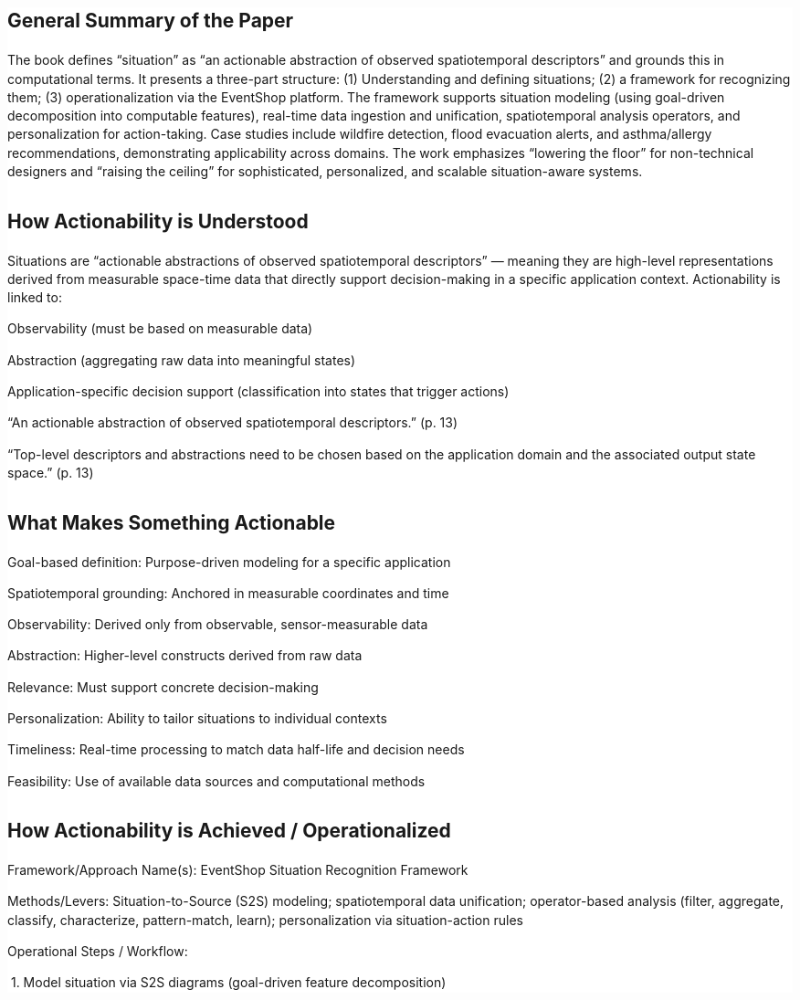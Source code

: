 ## General Summary of the Paper
The book defines “situation” as “an actionable abstraction of observed spatiotemporal descriptors” and grounds this in computational terms. It presents a three-part structure: (1) Understanding and defining situations; (2) a framework for recognizing them; (3) operationalization via the EventShop platform. The framework supports situation modeling (using goal-driven decomposition into computable features), real-time data ingestion and unification, spatiotemporal analysis operators, and personalization for action-taking. Case studies include wildfire detection, flood evacuation alerts, and asthma/allergy recommendations, demonstrating applicability across domains. The work emphasizes “lowering the floor” for non-technical designers and “raising the ceiling” for sophisticated, personalized, and scalable situation-aware systems.

## How Actionability is Understood
Situations are “actionable abstractions of observed spatiotemporal descriptors” — meaning they are high-level representations derived from measurable space-time data that directly support decision-making in a specific application context. Actionability is linked to:  

Observability (must be based on measurable data)  

Abstraction (aggregating raw data into meaningful states)  

Application-specific decision support (classification into states that trigger actions)  

  
“An actionable abstraction of observed spatiotemporal descriptors.” (p. 13)  

  
“Top-level descriptors and abstractions need to be chosen based on the application domain and the associated output state space.” (p. 13)

## What Makes Something Actionable
Goal-based definition: Purpose-driven modeling for a specific application  

Spatiotemporal grounding: Anchored in measurable coordinates and time  

Observability: Derived only from observable, sensor-measurable data  

Abstraction: Higher-level constructs derived from raw data  

Relevance: Must support concrete decision-making  

Personalization: Ability to tailor situations to individual contexts  

Timeliness: Real-time processing to match data half-life and decision needs  

Feasibility: Use of available data sources and computational methods

## How Actionability is Achieved / Operationalized
Framework/Approach Name(s): EventShop Situation Recognition Framework  

Methods/Levers: Situation-to-Source (S2S) modeling; spatiotemporal data unification; operator-based analysis (filter, aggregate, classify, characterize, pattern-match, learn); personalization via situation-action rules  

Operational Steps / Workflow:  

 1. Model situation via S2S diagrams (goal-driven feature decomposition)  
